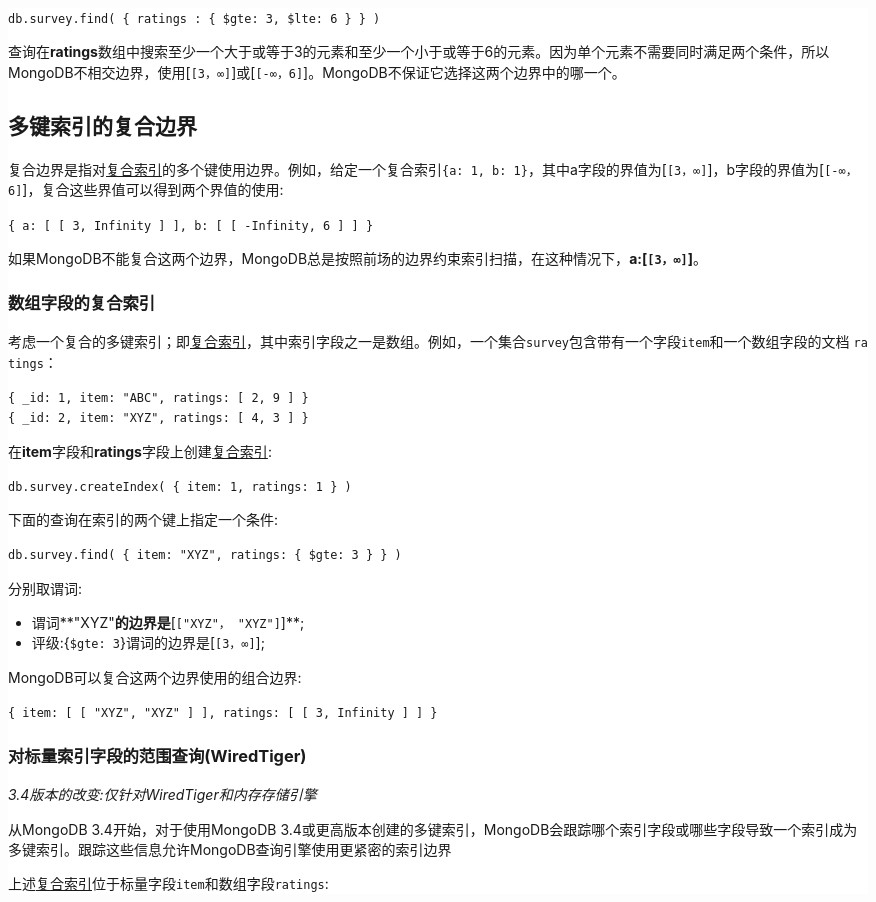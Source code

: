 ```text
db.survey.find( { ratings : { $gte: 3, $lte: 6 } } )
```

查询在**ratings**数组中搜索至少一个大于或等于3的元素和至少一个小于或等于6的元素。因为单个元素不需要同时满足两个条件，所以MongoDB不相交边界，使用\[`[3，∞]`\]或\[`[-∞，6]`\]。MongoDB不保证它选择这两个边界中的哪一个。

## 多键索引的复合边界

复合边界是指对[复合索引](https://docs.mongodb.com/master/core/index-compound/#index-type-compound)的多个键使用边界。例如，给定一个复合索引`{a: 1, b: 1}`，其中a字段的界值为\[`[3，∞]`\]，b字段的界值为\[`[-∞，6]`\]，复合这些界值可以得到两个界值的使用:

```text
{ a: [ [ 3, Infinity ] ], b: [ [ -Infinity, 6 ] ] }
```

如果MongoDB不能复合这两个边界，MongoDB总是按照前场的边界约束索引扫描，在这种情况下，**a:\[`[3，∞]`\]**。

### 数组字段的复合索引

考虑一个复合的多键索引；即[复合索引](https://docs.mongodb.com/master/core/index-compound/#index-type-compound)，其中索引字段之一是数组。例如，一个集合`survey`包含带有一个字段`item`和一个数组字段的文档 `ratings`：

```text
{ _id: 1, item: "ABC", ratings: [ 2, 9 ] }
{ _id: 2, item: "XYZ", ratings: [ 4, 3 ] }
```

在**item**字段和**ratings**字段上创建[复合索引](https://docs.mongodb.com/master/core/index-compound/#index-type-compound):

```text
db.survey.createIndex( { item: 1, ratings: 1 } )
```

下面的查询在索引的两个键上指定一个条件:

```text
db.survey.find( { item: "XYZ", ratings: { $gte: 3 } } )
```

分别取谓词:

* 谓词**"XYZ"**的边界是**\[`["XYZ"， "XYZ"]`\]**;
* 评级:{`$gte: 3`}谓词的边界是\[`[3，∞]`\];

MongoDB可以复合这两个边界使用的组合边界:

```text
{ item: [ [ "XYZ", "XYZ" ] ], ratings: [ [ 3, Infinity ] ] }
```

### 对标量索引字段的范围查询\(WiredTiger\)

_3.4版本的改变:仅针对WiredTiger和内存存储引擎_

从MongoDB 3.4开始，对于使用MongoDB 3.4或更高版本创建的多键索引，MongoDB会跟踪哪个索引字段或哪些字段导致一个索引成为多键索引。跟踪这些信息允许MongoDB查询引擎使用更紧密的索引边界

上述[复合索引](https://docs.mongodb.com/master/core/index-compound/#index-type-compound)位于标量字段`item`和数组字段`ratings`:
